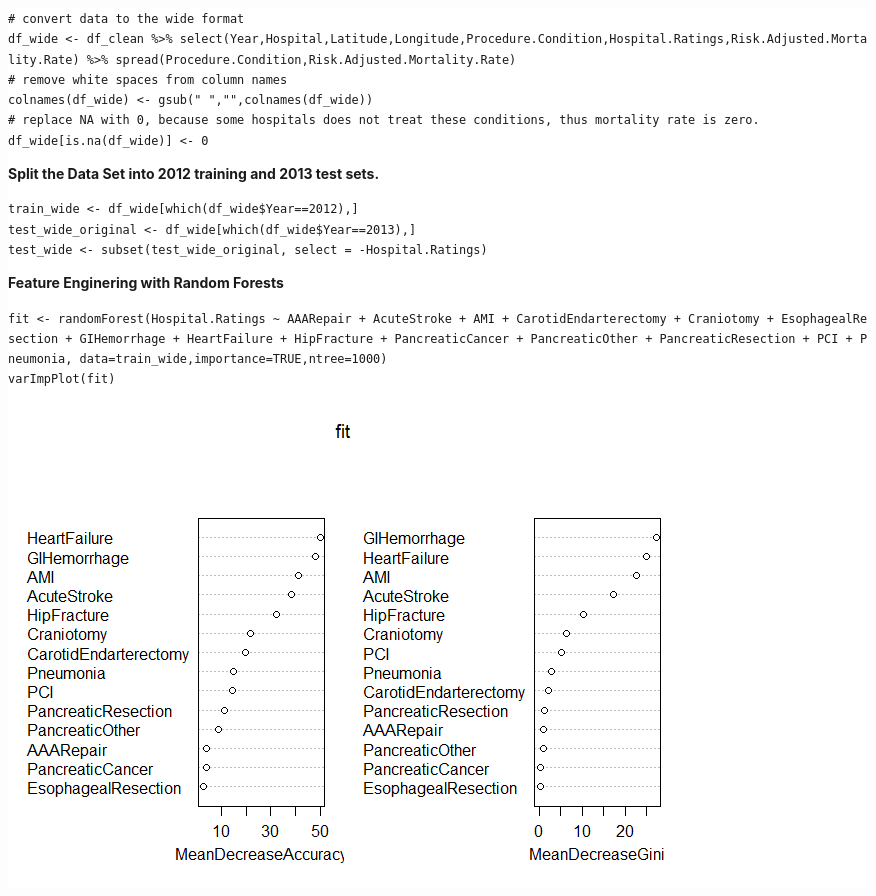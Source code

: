     # convert data to the wide format
    df_wide <- df_clean %>% select(Year,Hospital,Latitude,Longitude,Procedure.Condition,Hospital.Ratings,Risk.Adjusted.Mortality.Rate) %>% spread(Procedure.Condition,Risk.Adjusted.Mortality.Rate) 
    # remove white spaces from column names
    colnames(df_wide) <- gsub(" ","",colnames(df_wide))
    # replace NA with 0, because some hospitals does not treat these conditions, thus mortality rate is zero. 
    df_wide[is.na(df_wide)] <- 0

**Split the Data Set into 2012 training and 2013 test sets.**

    train_wide <- df_wide[which(df_wide$Year==2012),]
    test_wide_original <- df_wide[which(df_wide$Year==2013),]
    test_wide <- subset(test_wide_original, select = -Hospital.Ratings)

**Feature Enginering with Random Forests**

    fit <- randomForest(Hospital.Ratings ~ AAARepair + AcuteStroke + AMI + CarotidEndarterectomy + Craniotomy + EsophagealResection + GIHemorrhage + HeartFailure + HipFracture + PancreaticCancer + PancreaticOther + PancreaticResection + PCI + Pneumonia, data=train_wide,importance=TRUE,ntree=1000)
    varImpPlot(fit)

![](capstone_project_final_3md_files/figure-markdown_strict/unnamed-chunk-33-1.png)
